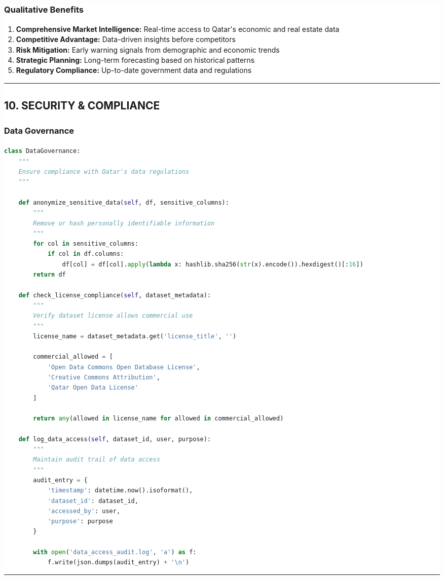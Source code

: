 ### **Qualitative Benefits**

1. **Comprehensive Market Intelligence:** Real-time access to Qatar's economic and real estate data
2. **Competitive Advantage:** Data-driven insights before competitors
3. **Risk Mitigation:** Early warning signals from demographic and economic trends
4. **Strategic Planning:** Long-term forecasting based on historical patterns
5. **Regulatory Compliance:** Up-to-date government data and regulations

---

## 10. SECURITY & COMPLIANCE

### **Data Governance**

```python
class DataGovernance:
    """
    Ensure compliance with Qatar's data regulations
    """
    
    def anonymize_sensitive_data(self, df, sensitive_columns):
        """
        Remove or hash personally identifiable information
        """
        for col in sensitive_columns:
            if col in df.columns:
                df[col] = df[col].apply(lambda x: hashlib.sha256(str(x).encode()).hexdigest()[:16])
        return df
    
    def check_license_compliance(self, dataset_metadata):
        """
        Verify dataset license allows commercial use
        """
        license_name = dataset_metadata.get('license_title', '')
        
        commercial_allowed = [
            'Open Data Commons Open Database License',
            'Creative Commons Attribution',
            'Qatar Open Data License'
        ]
        
        return any(allowed in license_name for allowed in commercial_allowed)
    
    def log_data_access(self, dataset_id, user, purpose):
        """
        Maintain audit trail of data access
        """
        audit_entry = {
            'timestamp': datetime.now().isoformat(),
            'dataset_id': dataset_id,
            'accessed_by': user,
            'purpose': purpose
        }
        
        with open('data_access_audit.log', 'a') as f:
            f.write(json.dumps(audit_entry) + '\n')
```

---